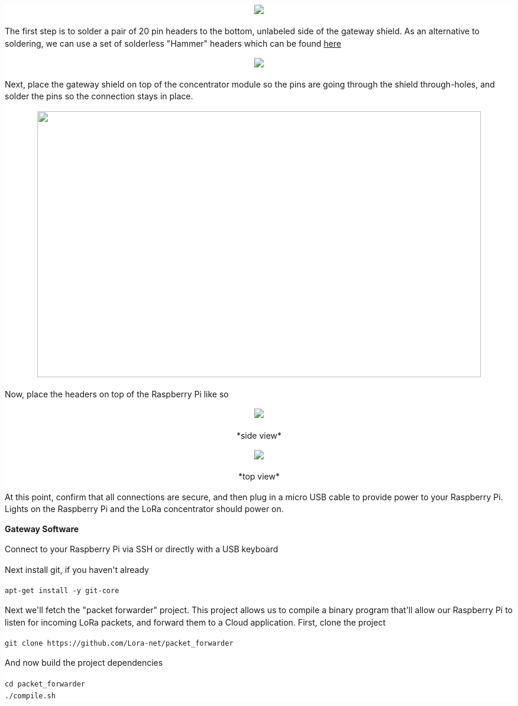 <p align="center">
<img src="https://i.imgur.com/GkYtdPq.jpg"  />
</p>

The first step is to solder a pair of 20 pin headers to the bottom, unlabeled side of the gateway shield. As an alternative to soldering, we can use a set of solderless "Hammer" headers which can be found [here](https://www.adafruit.com/product/3413)
<p align="center">
<img src="https://i.imgur.com/uomDcnu.jpg"  />
</p>

Next, place the gateway shield on top of the concentrator module so the pins are going through the shield through-holes, and solder the pins so the connection stays in place.
<p align="center">
<img src="https://i.imgur.com/g0h3BB1.jpg" width="750" height="450" />
</p>

Now, place the headers on top of the Raspberry Pi like so
<p align="center">
<img src="https://i.imgur.com/Kb3xsGd.jpg" />
</p>
<p align="center">
*side view*
</p>

<p align="center">
<img src="https://i.imgur.com/ziBL0VP.jpg" />
</p>
<p align="center">
*top view*
</p>

At this point, confirm that all connections are secure, and then plug in a micro USB cable to provide power to your Raspberry Pi. Lights on the Raspberry Pi and the LoRa concentrator should power on.

**Gateway Software**

Connect to your Raspberry Pi via SSH or directly with a USB keyboard

Next install git, if you haven't already
```
apt-get install -y git-core
```

Next we'll fetch the "packet forwarder" project. This project allows us to compile a binary program that'll allow our Raspberry Pi to listen for incoming LoRa packets, and forward them to a Cloud application.
First, clone the project
```
git clone https://github.com/Lora-net/packet_forwarder
```
And now build the project dependencies
```
cd packet_forwarder
./compile.sh
```
